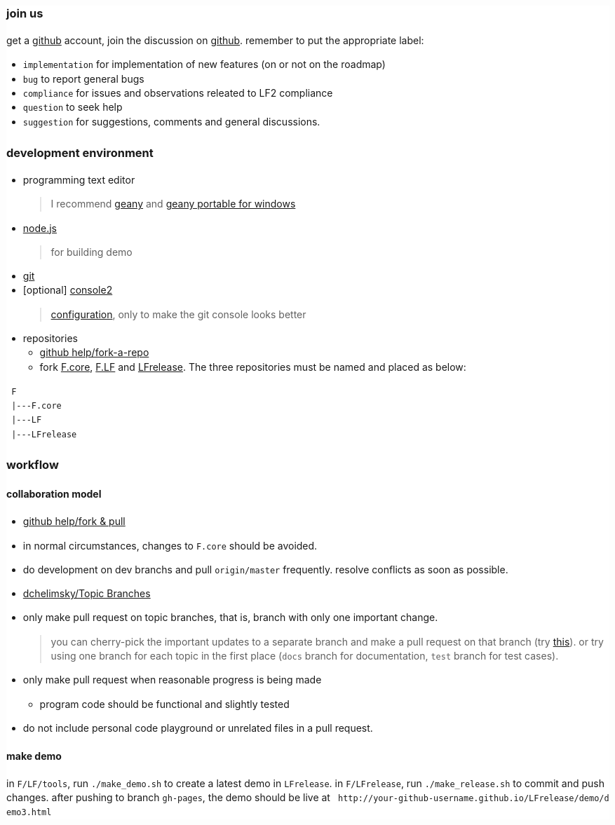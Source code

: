 ### join us
get a [github](https://github.com/) account, join the discussion on [github](https://github.com/tyt2y3/F.LF/issues). remember to put the appropriate label:

- `implementation` for implementation of new features (on or not on the roadmap)
- `bug` to report general bugs
- `compliance` for issues and observations releated to LF2 compliance
- `question` to seek help
- `suggestion` for suggestions, comments and general discussions.

### development environment

- programming text editor
	> I recommend [geany](http://www.geany.org/) and [geany portable for windows](http://geanyportable.org/)
- [node.js](http://nodejs.org/)
	> for building demo
- [git](http://git-scm.com/)
- [optional] [console2](http://sourceforge.net/projects/console/)
	> [configuration](configuration.md#console2), only to make the git console looks better
- repositories
	 - [github help/fork-a-repo](https://help.github.com/articles/fork-a-repo)
	 - fork [F.core](https://github.com/tyt2y3/F.core), [F.LF](https://github.com/tyt2y3/F.LF) and [LFrelease](https://github.com/tyt2y3/LFrelease). The three repositories must be named and placed as below:

```
 F
 |---F.core
 |---LF
 |---LFrelease
```

### workflow

#### collaboration model
- [github help/fork & pull](https://help.github.com/articles/using-pull-requests)
- in normal circumstances, changes to `F.core` should be avoided.
- do development on dev branchs and pull `origin/master` frequently. resolve conflicts as soon as possible.
- [dchelimsky/Topic Branches](https://github.com/dchelimsky/rspec/wiki/Topic-Branches)
- only make pull request on topic branches, that is, branch with only one important change.

	> you can cherry-pick the important updates to a separate branch and make a pull request on that branch (try [this](http://stackoverflow.com/questions/5256021/send-a-pull-request-on-github-for-only-latest-commit)). or try using one branch for each topic in the first place (`docs` branch for documentation, `test` branch for test cases).
- only make pull request when reasonable progress is being made
	- program code should be functional and slightly tested
- do not include personal code playground or unrelated files in a pull request.

#### make demo
in `F/LF/tools`, run `./make_demo.sh` to create a latest demo in `LFrelease`.
in `F/LFrelease`, run `./make_release.sh` to commit and push changes.
after pushing to branch `gh-pages`, the demo should be live at ` http://your-github-username.github.io/LFrelease/demo/demo3.html`
